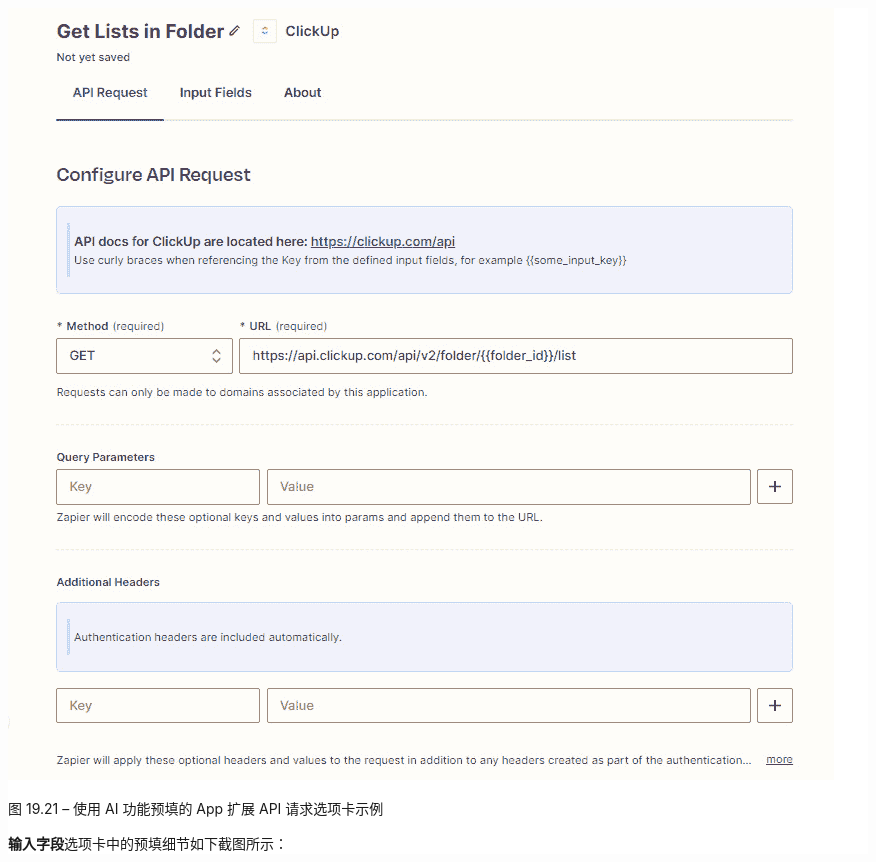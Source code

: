 ![图 19.21 – 使用 AI 功能预填的 App 扩展 API 请求选项卡示例](img/B18474_19_21.jpg)

图 19.21 – 使用 AI 功能预填的 App 扩展 API 请求选项卡示例

**输入字段**选项卡中的预填细节如下截图所示：
